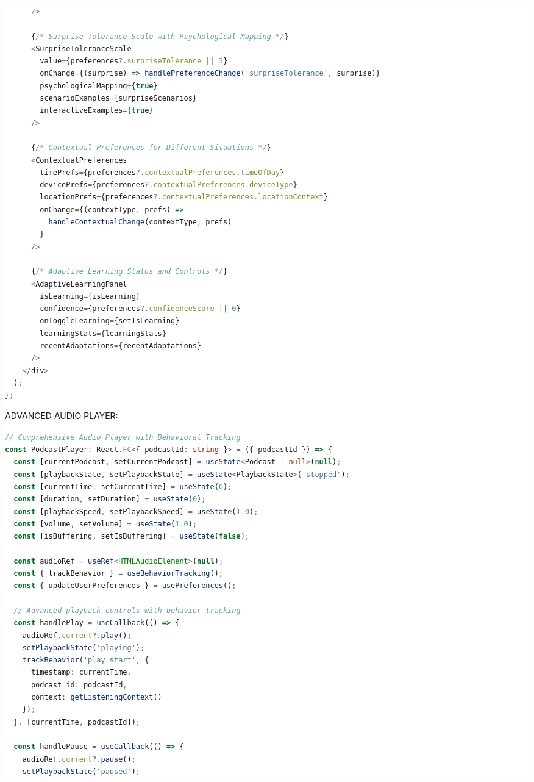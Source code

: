 ```typescript
      />
      
      {/* Surprise Tolerance Scale with Psychological Mapping */}
      <SurpriseToleranceScale
        value={preferences?.surpriseTolerance || 3}
        onChange={(surprise) => handlePreferenceChange('surpriseTolerance', surprise)}
        psychologicalMapping={true}
        scenarioExamples={surpriseScenarios}
        interactiveExamples={true}
      />
      
      {/* Contextual Preferences for Different Situations */}
      <ContextualPreferences
        timePrefs={preferences?.contextualPreferences.timeOfDay}
        devicePrefs={preferences?.contextualPreferences.deviceType}
        locationPrefs={preferences?.contextualPreferences.locationContext}
        onChange={(contextType, prefs) => 
          handleContextualChange(contextType, prefs)
        }
      />
      
      {/* Adaptive Learning Status and Controls */}
      <AdaptiveLearningPanel
        isLearning={isLearning}
        confidence={preferences?.confidenceScore || 0}
        onToggleLearning={setIsLearning}
        learningStats={learningStats}
        recentAdaptations={recentAdaptations}
      />
    </div>
  );
};
```

ADVANCED AUDIO PLAYER:
```typescript
// Comprehensive Audio Player with Behavioral Tracking
const PodcastPlayer: React.FC<{ podcastId: string }> = ({ podcastId }) => {
  const [currentPodcast, setCurrentPodcast] = useState<Podcast | null>(null);
  const [playbackState, setPlaybackState] = useState<PlaybackState>('stopped');
  const [currentTime, setCurrentTime] = useState(0);
  const [duration, setDuration] = useState(0);
  const [playbackSpeed, setPlaybackSpeed] = useState(1.0);
  const [volume, setVolume] = useState(1.0);
  const [isBuffering, setIsBuffering] = useState(false);
  
  const audioRef = useRef<HTMLAudioElement>(null);
  const { trackBehavior } = useBehaviorTracking();
  const { updateUserPreferences } = usePreferences();

  // Advanced playback controls with behavior tracking
  const handlePlay = useCallback(() => {
    audioRef.current?.play();
    setPlaybackState('playing');
    trackBehavior('play_start', { 
      timestamp: currentTime, 
      podcast_id: podcastId,
      context: getListeningContext()
    });
  }, [currentTime, podcastId]);

  const handlePause = useCallback(() => {
    audioRef.current?.pause();
    setPlaybackState('paused');
```